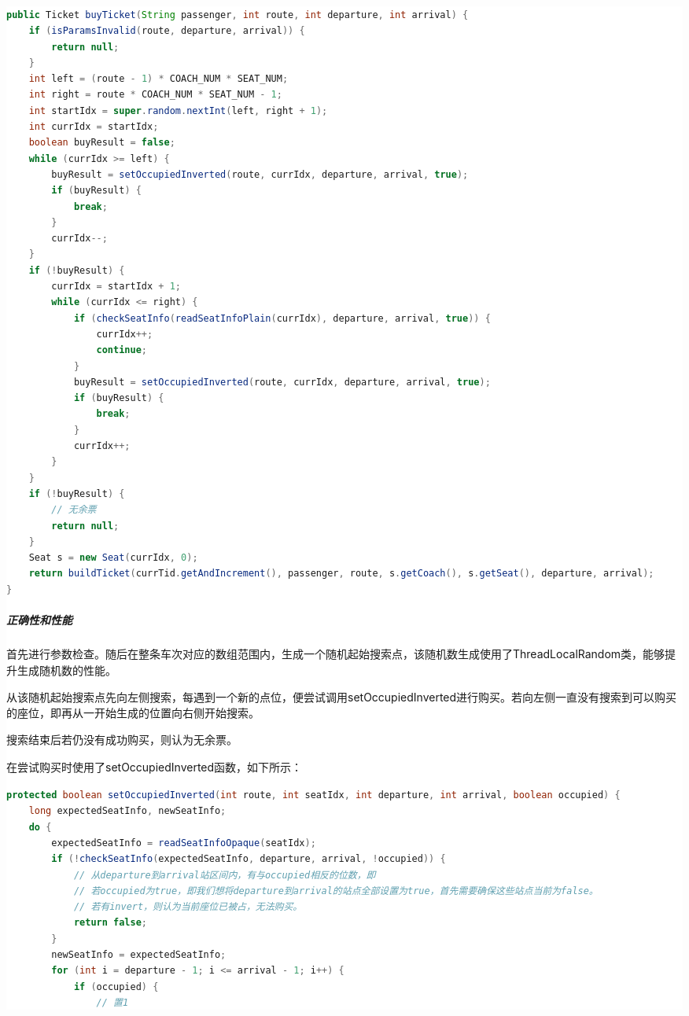 ```java
public Ticket buyTicket(String passenger, int route, int departure, int arrival) {
    if (isParamsInvalid(route, departure, arrival)) {
        return null;
    }
    int left = (route - 1) * COACH_NUM * SEAT_NUM;
    int right = route * COACH_NUM * SEAT_NUM - 1;
    int startIdx = super.random.nextInt(left, right + 1);
    int currIdx = startIdx;
    boolean buyResult = false;
    while (currIdx >= left) {
        buyResult = setOccupiedInverted(route, currIdx, departure, arrival, true);
        if (buyResult) {
            break;
        }
        currIdx--;
    }
    if (!buyResult) {
        currIdx = startIdx + 1;
        while (currIdx <= right) {
            if (checkSeatInfo(readSeatInfoPlain(currIdx), departure, arrival, true)) {
                currIdx++;
                continue;
            }
            buyResult = setOccupiedInverted(route, currIdx, departure, arrival, true);
            if (buyResult) {
                break;
            }
            currIdx++;
        }
    }
    if (!buyResult) {
        // 无余票
        return null;
    }
    Seat s = new Seat(currIdx, 0);
    return buildTicket(currTid.getAndIncrement(), passenger, route, s.getCoach(), s.getSeat(), departure, arrival);
}
```

##### 正确性和性能

首先进行参数检查。随后在整条车次对应的数组范围内，生成一个随机起始搜索点，该随机数生成使用了ThreadLocalRandom类，能够提升生成随机数的性能。

从该随机起始搜索点先向左侧搜索，每遇到一个新的点位，便尝试调用setOccupiedInverted进行购买。若向左侧一直没有搜索到可以购买的座位，即再从一开始生成的位置向右侧开始搜索。

搜索结束后若仍没有成功购买，则认为无余票。

在尝试购买时使用了setOccupiedInverted函数，如下所示：

```java
protected boolean setOccupiedInverted(int route, int seatIdx, int departure, int arrival, boolean occupied) {
    long expectedSeatInfo, newSeatInfo;
    do {
        expectedSeatInfo = readSeatInfoOpaque(seatIdx);
        if (!checkSeatInfo(expectedSeatInfo, departure, arrival, !occupied)) {
            // 从departure到arrival站区间内，有与occupied相反的位数，即
            // 若occupied为true，即我们想将departure到arrival的站点全部设置为true，首先需要确保这些站点当前为false。
            // 若有invert，则认为当前座位已被占，无法购买。
            return false;
        }
        newSeatInfo = expectedSeatInfo;
        for (int i = departure - 1; i <= arrival - 1; i++) {
            if (occupied) {
                // 置1
```
